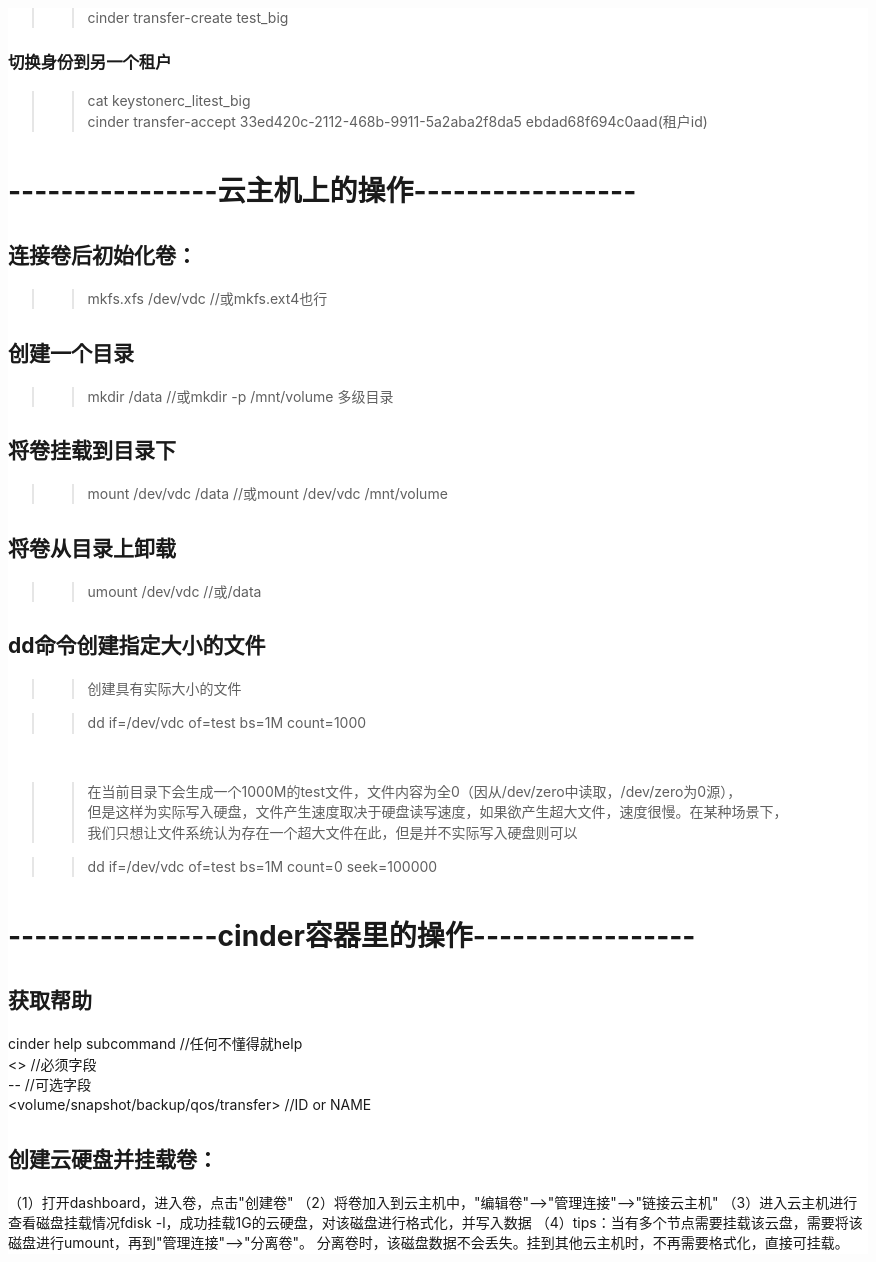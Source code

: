 >> cinder transfer-create test_big

### 切换身份到另一个租户
>> cat keystonerc_litest_big <br>
>> cinder transfer-accept 33ed420c-2112-468b-9911-5a2aba2f8da5 ebdad68f694c0aad(租户id)

# ----------------云主机上的操作-----------------
## 连接卷后初始化卷：
>> mkfs.xfs /dev/vdc //或mkfs.ext4也行

## 创建一个目录
>> mkdir /data //或mkdir -p /mnt/volume 多级目录

## 将卷挂载到目录下
>> mount /dev/vdc /data //或mount /dev/vdc /mnt/volume

## 将卷从目录上卸载
>> umount /dev/vdc //或/data
## dd命令创建指定大小的文件

>> 创建具有实际大小的文件

>> dd if=/dev/vdc of=test bs=1M count=1000 <br>
 <br>
 
>> 在当前目录下会生成一个1000M的test文件，文件内容为全0（因从/dev/zero中读取，/dev/zero为0源）， <br>
>> 但是这样为实际写入硬盘，文件产生速度取决于硬盘读写速度，如果欲产生超大文件，速度很慢。在某种场景下， <br>
>> 我们只想让文件系统认为存在一个超大文件在此，但是并不实际写入硬盘则可以 <br>

>> dd if=/dev/vdc of=test bs=1M count=0 seek=100000

# ----------------cinder容器里的操作----------------- 
## 获取帮助
  cinder help subcommand      //任何不懂得就help <br>
  <>                          //必须字段 <br>
  --                          //可选字段 <br>
  <volume/snapshot/backup/qos/transfer>       //ID or NAME
## 创建云硬盘并挂载卷：
（1）打开dashboard，进入卷，点击"创建卷" 
（2）将卷加入到云主机中，"编辑卷"-->"管理连接"-->"链接云主机" 
（3）进入云主机进行查看磁盘挂载情况fdisk -l，成功挂载1G的云硬盘，对该磁盘进行格式化，并写入数据 
（4）tips：当有多个节点需要挂载该云盘，需要将该磁盘进行umount，再到"管理连接"-->"分离卷"。
		  分离卷时，该磁盘数据不会丢失。挂到其他云主机时，不再需要格式化，直接可挂载。
		  